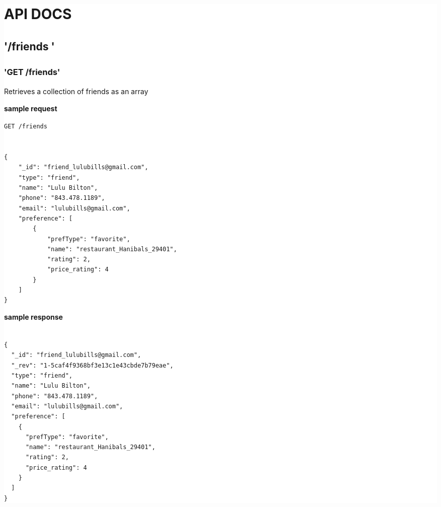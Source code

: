# API DOCS

## '/friends '

### 'GET /friends'

Retrieves a collection of friends as an array


**sample request**

```
GET /friends


{
    "_id": "friend_lulubills@gmail.com",
    "type": "friend",
    "name": "Lulu Bilton",
    "phone": "843.478.1189",
    "email": "lulubills@gmail.com",
    "preference": [
        {
            "prefType": "favorite",
            "name": "restaurant_Hanibals_29401",
            "rating": 2,
            "price_rating": 4
        }
    ]
}

```

**sample response**

```

{
  "_id": "friend_lulubills@gmail.com",
  "_rev": "1-5caf4f9368bf3e13c1e43cbde7b79eae",
  "type": "friend",
  "name": "Lulu Bilton",
  "phone": "843.478.1189",
  "email": "lulubills@gmail.com",
  "preference": [
    {
      "prefType": "favorite",
      "name": "restaurant_Hanibals_29401",
      "rating": 2,
      "price_rating": 4
    }
  ]
}

```
